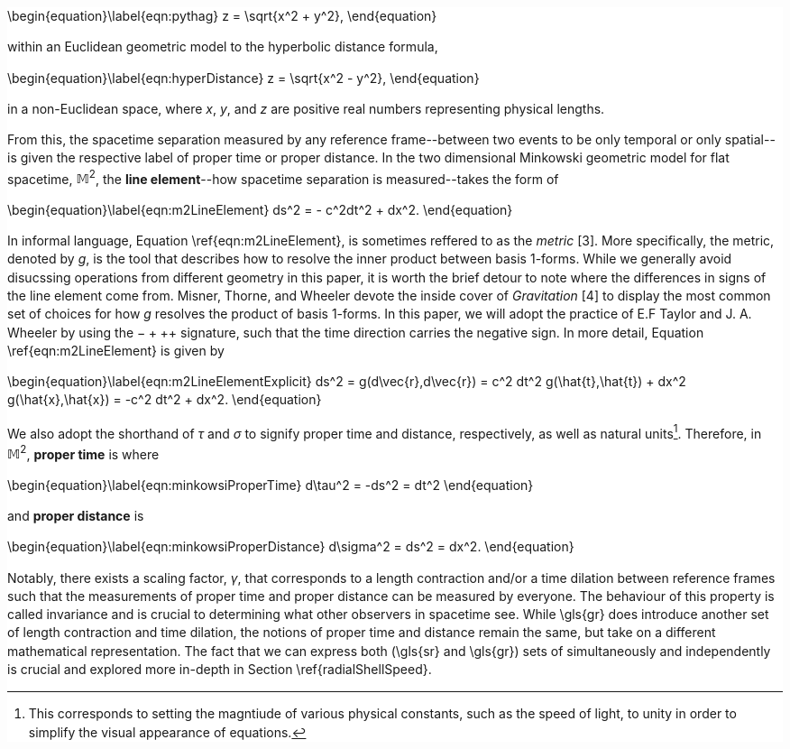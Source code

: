 \begin{equation}\label{eqn:pythag}
z = \sqrt{x^2 + y^2},
\end{equation}

within an Euclidean geometric model to the hyperbolic distance formula, 

\begin{equation}\label{eqn:hyperDistance}
z = \sqrt{x^2 - y^2},
\end{equation}

in a non-Euclidean space, where $x$, $y$, and $z$ are positive real numbers representing physical lengths.

From this, the spacetime separation measured by any reference frame--between two events to be only temporal or only spatial--is given the respective label of proper time or proper distance. In the two dimensional Minkowski geometric model for flat spacetime, $\mathbb{M}^2$, the **line element**--how spacetime separation is measured--takes the form of 

\begin{equation}\label{eqn:m2LineElement}
  ds^2 = - c^2dt^2 + dx^2.
\end{equation}

In informal language, Equation \ref{eqn:m2LineElement}, is sometimes reffered to as the *metric* [3]. More specifically, the metric, denoted by $g$, is the tool that describes how to resolve the inner product between basis 1-forms. While we generally avoid disucssing operations from different geometry in this paper, it is worth the brief detour to note where the differences in signs of the line element come from. Misner, Thorne, and Wheeler devote the inside cover of *Gravitation* [4] to display the most common set of choices for how $g$ resolves the product of basis 1-forms. In this paper, we will adopt the practice of E.F Taylor and J. A. Wheeler by using the $-+++$ signature, such that the time direction carries the negative sign. In more detail, Equation \ref{eqn:m2LineElement} is given by

\begin{equation}\label{eqn:m2LineElementExplicit}
ds^2 = g(d\vec{r},d\vec{r}) = c^2 dt^2 g(\hat{t},\hat{t}) + dx^2 g(\hat{x},\hat{x}) = -c^2 dt^2 + dx^2.
\end{equation}

We also adopt the shorthand of $\tau$ and $\sigma$ to signify proper time and distance, respectively, as well as natural units[^-1]. Therefore, in $\mathbb{M}^2$, **proper time** is where 

\begin{equation}\label{eqn:minkowsiProperTime}
  d\tau^2 = -ds^2 = dt^2
\end{equation}

and **proper distance** is

\begin{equation}\label{eqn:minkowsiProperDistance}
  d\sigma^2 = ds^2 = dx^2.
\end{equation}

[^-1]: This corresponds to setting the magntiude of various physical constants, such as the speed of light, to unity in order to simplify the visual appearance of equations.

Notably, there exists a scaling factor, $\gamma$, that corresponds to a length contraction and/or a time dilation between reference frames such that the measurements of proper time and proper distance can be measured by everyone. The behaviour of this property is called invariance and is crucial to determining what other observers in spacetime see. While \gls{gr} does introduce another set of length contraction and time dilation, the notions of proper time and distance remain the same, but take on a different mathematical representation. The fact that we can express both (\gls{sr} and \gls{gr}) sets of simultaneously and independently is crucial and explored more in-depth in Section \ref{radialShellSpeed}.


[^-2]: Recall that an intertial reference frame describes a region of space that follows Newton's First Law of Motion [6].  
[^-3]: Consider how far (radially) away a neighboring shell would be if $r$ was very close to $2M$. The use of physical distance to be synonymous with our geometric location works perfectly fine in Euclidean geometries, but here in Schwarzschild, having points that are almost infinitely far away when they are neighbors is not useful to describe positions.
[^-211]: When using the explicit formulation (not natural units), the mass term is $\frac{GM}{c^2}$, where $G$ is Newton's gravitational constant and $M$ is the mass in kilograms.
[^-221]: Future references to angular momentum will omit the *orbital* clarifier as spin angular momentum is not discussed or explored in this paper.